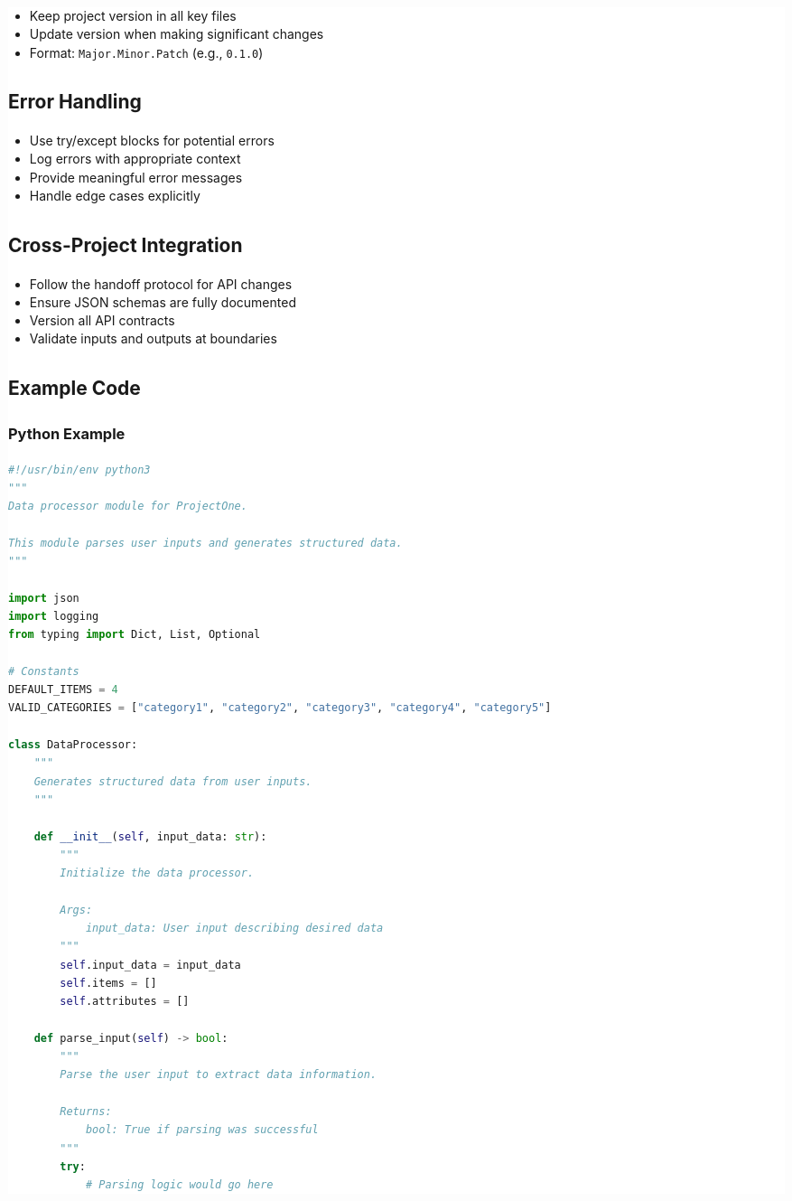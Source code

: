 - Keep project version in all key files
- Update version when making significant changes
- Format: `Major.Minor.Patch` (e.g., `0.1.0`)

## Error Handling

- Use try/except blocks for potential errors
- Log errors with appropriate context
- Provide meaningful error messages
- Handle edge cases explicitly

## Cross-Project Integration

- Follow the handoff protocol for API changes
- Ensure JSON schemas are fully documented
- Version all API contracts
- Validate inputs and outputs at boundaries

## Example Code

### Python Example

```python
#!/usr/bin/env python3
"""
Data processor module for ProjectOne.

This module parses user inputs and generates structured data.
"""

import json
import logging
from typing import Dict, List, Optional

# Constants
DEFAULT_ITEMS = 4
VALID_CATEGORIES = ["category1", "category2", "category3", "category4", "category5"]

class DataProcessor:
    """
    Generates structured data from user inputs.
    """
    
    def __init__(self, input_data: str):
        """
        Initialize the data processor.
        
        Args:
            input_data: User input describing desired data
        """
        self.input_data = input_data
        self.items = []
        self.attributes = []
        
    def parse_input(self) -> bool:
        """
        Parse the user input to extract data information.
        
        Returns:
            bool: True if parsing was successful
        """
        try:
            # Parsing logic would go here
```